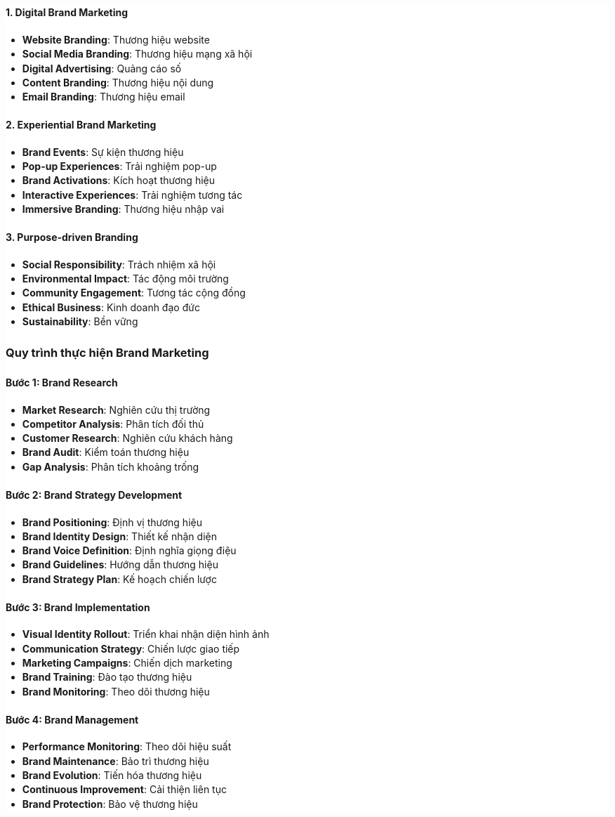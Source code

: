 #### 1. Digital Brand Marketing
- **Website Branding**: Thương hiệu website
- **Social Media Branding**: Thương hiệu mạng xã hội
- **Digital Advertising**: Quảng cáo số
- **Content Branding**: Thương hiệu nội dung
- **Email Branding**: Thương hiệu email

#### 2. Experiential Brand Marketing
- **Brand Events**: Sự kiện thương hiệu
- **Pop-up Experiences**: Trải nghiệm pop-up
- **Brand Activations**: Kích hoạt thương hiệu
- **Interactive Experiences**: Trải nghiệm tương tác
- **Immersive Branding**: Thương hiệu nhập vai

#### 3. Purpose-driven Branding
- **Social Responsibility**: Trách nhiệm xã hội
- **Environmental Impact**: Tác động môi trường
- **Community Engagement**: Tương tác cộng đồng
- **Ethical Business**: Kinh doanh đạo đức
- **Sustainability**: Bền vững

### Quy trình thực hiện Brand Marketing

#### Bước 1: Brand Research
- **Market Research**: Nghiên cứu thị trường
- **Competitor Analysis**: Phân tích đối thủ
- **Customer Research**: Nghiên cứu khách hàng
- **Brand Audit**: Kiểm toán thương hiệu
- **Gap Analysis**: Phân tích khoảng trống

#### Bước 2: Brand Strategy Development
- **Brand Positioning**: Định vị thương hiệu
- **Brand Identity Design**: Thiết kế nhận diện
- **Brand Voice Definition**: Định nghĩa giọng điệu
- **Brand Guidelines**: Hướng dẫn thương hiệu
- **Brand Strategy Plan**: Kế hoạch chiến lược

#### Bước 3: Brand Implementation
- **Visual Identity Rollout**: Triển khai nhận diện hình ảnh
- **Communication Strategy**: Chiến lược giao tiếp
- **Marketing Campaigns**: Chiến dịch marketing
- **Brand Training**: Đào tạo thương hiệu
- **Brand Monitoring**: Theo dõi thương hiệu

#### Bước 4: Brand Management
- **Performance Monitoring**: Theo dõi hiệu suất
- **Brand Maintenance**: Bảo trì thương hiệu
- **Brand Evolution**: Tiến hóa thương hiệu
- **Continuous Improvement**: Cải thiện liên tục
- **Brand Protection**: Bảo vệ thương hiệu
